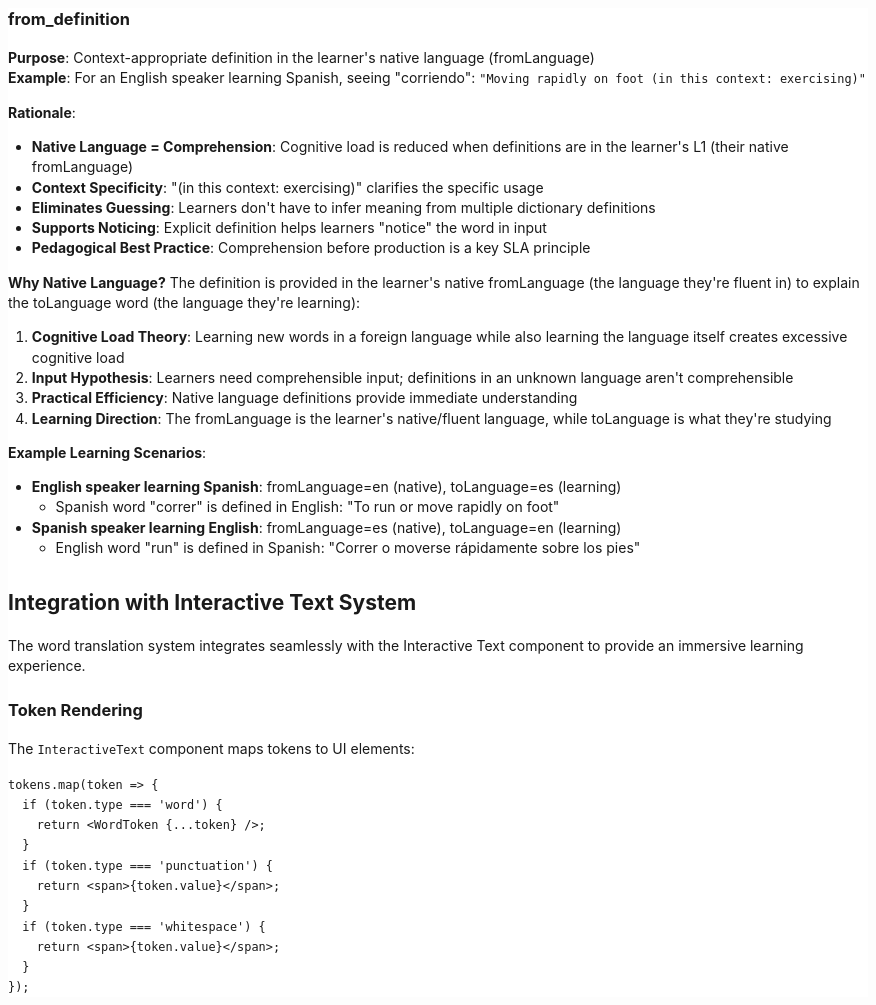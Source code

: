 ### from_definition

**Purpose**: Context-appropriate definition in the learner's native language (fromLanguage)  
**Example**: For an English speaker learning Spanish, seeing "corriendo": `"Moving rapidly on foot (in this context: exercising)"`

**Rationale**:
- **Native Language = Comprehension**: Cognitive load is reduced when definitions are in the learner's L1 (their native fromLanguage)
- **Context Specificity**: "(in this context: exercising)" clarifies the specific usage
- **Eliminates Guessing**: Learners don't have to infer meaning from multiple dictionary definitions
- **Supports Noticing**: Explicit definition helps learners "notice" the word in input
- **Pedagogical Best Practice**: Comprehension before production is a key SLA principle

**Why Native Language?**
The definition is provided in the learner's native fromLanguage (the language they're fluent in) to explain the toLanguage word (the language they're learning):

1. **Cognitive Load Theory**: Learning new words in a foreign language while also learning the language itself creates excessive cognitive load
2. **Input Hypothesis**: Learners need comprehensible input; definitions in an unknown language aren't comprehensible  
3. **Practical Efficiency**: Native language definitions provide immediate understanding
4. **Learning Direction**: The fromLanguage is the learner's native/fluent language, while toLanguage is what they're studying

**Example Learning Scenarios**:
- **English speaker learning Spanish**: fromLanguage=en (native), toLanguage=es (learning)
  - Spanish word "correr" is defined in English: "To run or move rapidly on foot"
- **Spanish speaker learning English**: fromLanguage=es (native), toLanguage=en (learning)  
  - English word "run" is defined in Spanish: "Correr o moverse rápidamente sobre los pies"

## Integration with Interactive Text System

The word translation system integrates seamlessly with the Interactive Text component to provide an immersive learning experience.

### Token Rendering

The `InteractiveText` component maps tokens to UI elements:

```tsx
tokens.map(token => {
  if (token.type === 'word') {
    return <WordToken {...token} />;
  }
  if (token.type === 'punctuation') {
    return <span>{token.value}</span>;
  }
  if (token.type === 'whitespace') {
    return <span>{token.value}</span>;
  }
});
```
